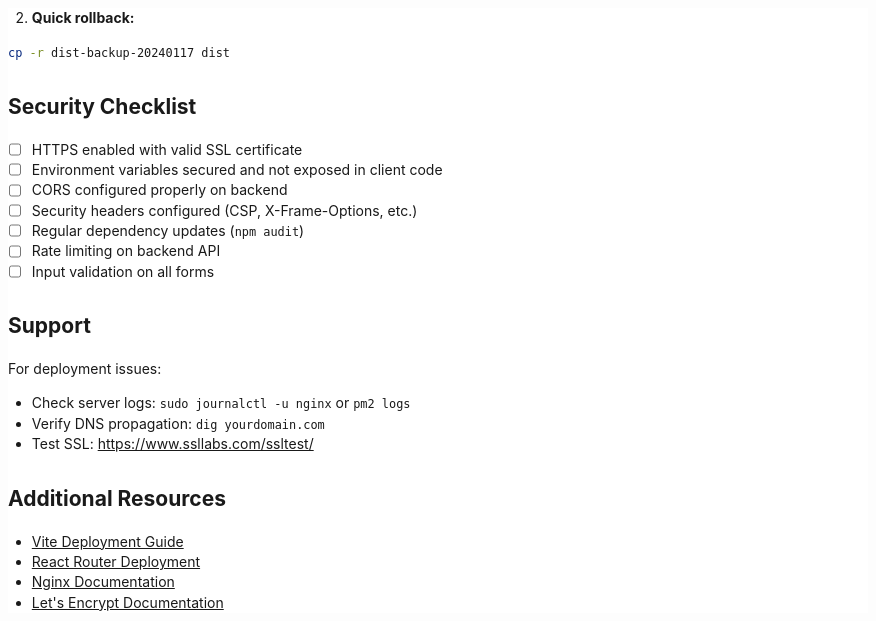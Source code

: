2. **Quick rollback:**
```bash
cp -r dist-backup-20240117 dist
```

## Security Checklist

- [ ] HTTPS enabled with valid SSL certificate
- [ ] Environment variables secured and not exposed in client code
- [ ] CORS configured properly on backend
- [ ] Security headers configured (CSP, X-Frame-Options, etc.)
- [ ] Regular dependency updates (`npm audit`)
- [ ] Rate limiting on backend API
- [ ] Input validation on all forms

## Support

For deployment issues:
- Check server logs: `sudo journalctl -u nginx` or `pm2 logs`
- Verify DNS propagation: `dig yourdomain.com`
- Test SSL: https://www.ssllabs.com/ssltest/

## Additional Resources

- [Vite Deployment Guide](https://vitejs.dev/guide/static-deploy.html)
- [React Router Deployment](https://reactrouter.com/web/guides/deployment)
- [Nginx Documentation](https://nginx.org/en/docs/)
- [Let's Encrypt Documentation](https://letsencrypt.org/docs/)
